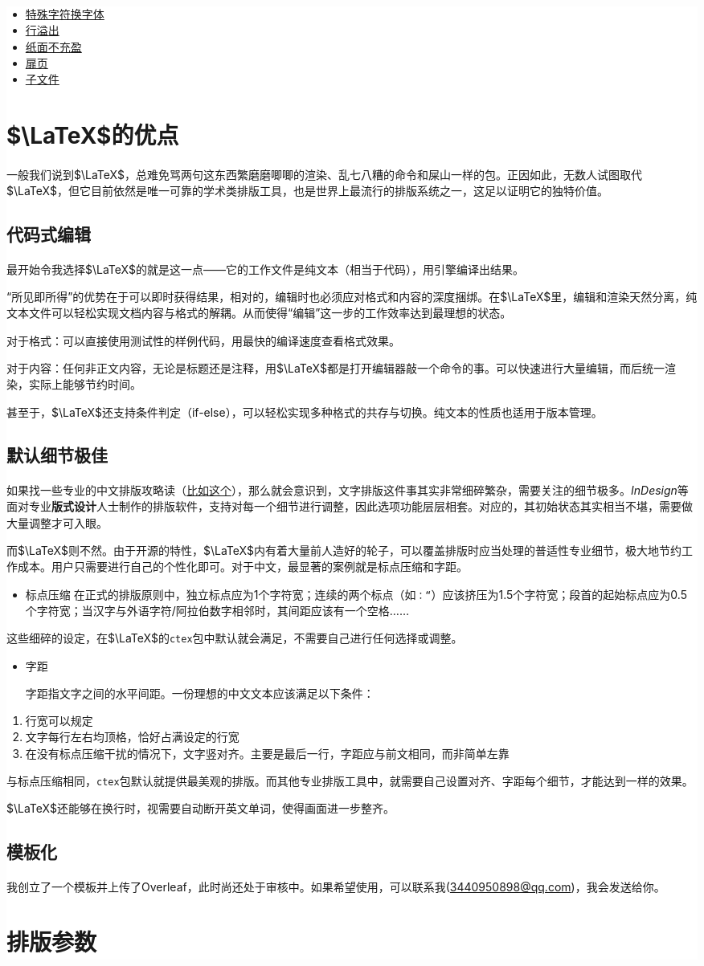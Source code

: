   - [特殊字符换字体](#特殊字符换字体)
  - [行溢出](#行溢出)
  - [纸面不充盈](#纸面不充盈)
  - [扉页](#扉页)
  - [子文件](#子文件)
  

# $\LaTeX$的优点

一般我们说到$\LaTeX$，总难免骂两句这东西繁磨磨唧唧的渲染、乱七八糟的命令和屎山一样的包。正因如此，无数人试图取代$\LaTeX$，但它目前依然是唯一可靠的学术类排版工具，也是世界上最流行的排版系统之一，这足以证明它的独特价值。

## 代码式编辑

最开始令我选择$\LaTeX$的就是这一点——它的工作文件是纯文本（相当于代码），用引擎编译出结果。

“所见即所得”的优势在于可以即时获得结果，相对的，编辑时也必须应对格式和内容的深度捆绑。在$\LaTeX$里，编辑和渲染天然分离，纯文本文件可以轻松实现文档内容与格式的解耦。从而使得“编辑”这一步的工作效率达到最理想的状态。

对于格式：可以直接使用测试性的样例代码，用最快的编译速度查看格式效果。

对于内容：任何非正文内容，无论是标题还是注释，用$\LaTeX$都是打开编辑器敲一个命令的事。可以快速进行大量编辑，而后统一渲染，实际上能够节约时间。

甚至于，$\LaTeX$还支持条件判定（if-else），可以轻松实现多种格式的共存与切换。纯文本的性质也适用于版本管理。

## 默认细节极佳

如果找一些专业的中文排版攻略读（[比如这个](https://www.thetype.com/2020/01/16565/)），那么就会意识到，文字排版这件事其实非常细碎繁杂，需要关注的细节极多。*InDesign*等面对专业**版式设计**人士制作的排版软件，支持对每一个细节进行调整，因此选项功能层层相套。对应的，其初始状态其实相当不堪，需要做大量调整才可入眼。

而$\LaTeX$则不然。由于开源的特性，$\LaTeX$内有着大量前人造好的轮子，可以覆盖排版时应当处理的普适性专业细节，极大地节约工作成本。用户只需要进行自己的个性化即可。对于中文，最显著的案例就是标点压缩和字距。

- 标点压缩
    在正式的排版原则中，独立标点应为1个字符宽；连续的两个标点（如`：“`）应该挤压为1.5个字符宽；段首的起始标点应为0.5个字符宽；当汉字与外语字符/阿拉伯数字相邻时，其间距应该有一个空格……

这些细碎的设定，在$\LaTeX$的`ctex`包中默认就会满足，不需要自己进行任何选择或调整。

- 字距

    字距指文字之间的水平间距。一份理想的中文文本应该满足以下条件：

1. 行宽可以规定
2. 文字每行左右均顶格，恰好占满设定的行宽
3. 在没有标点压缩干扰的情况下，文字竖对齐。主要是最后一行，字距应与前文相同，而非简单左靠

与标点压缩相同，`ctex`包默认就提供最美观的排版。而其他专业排版工具中，就需要自己设置对齐、字距每个细节，才能达到一样的效果。

$\LaTeX$还能够在换行时，视需要自动断开英文单词，使得画面进一步整齐。

## 模板化

我创立了一个模板并上传了Overleaf，此时尚还处于审核中。如果希望使用，可以联系我(3440950898@qq.com)，我会发送给你。

# 排版参数

